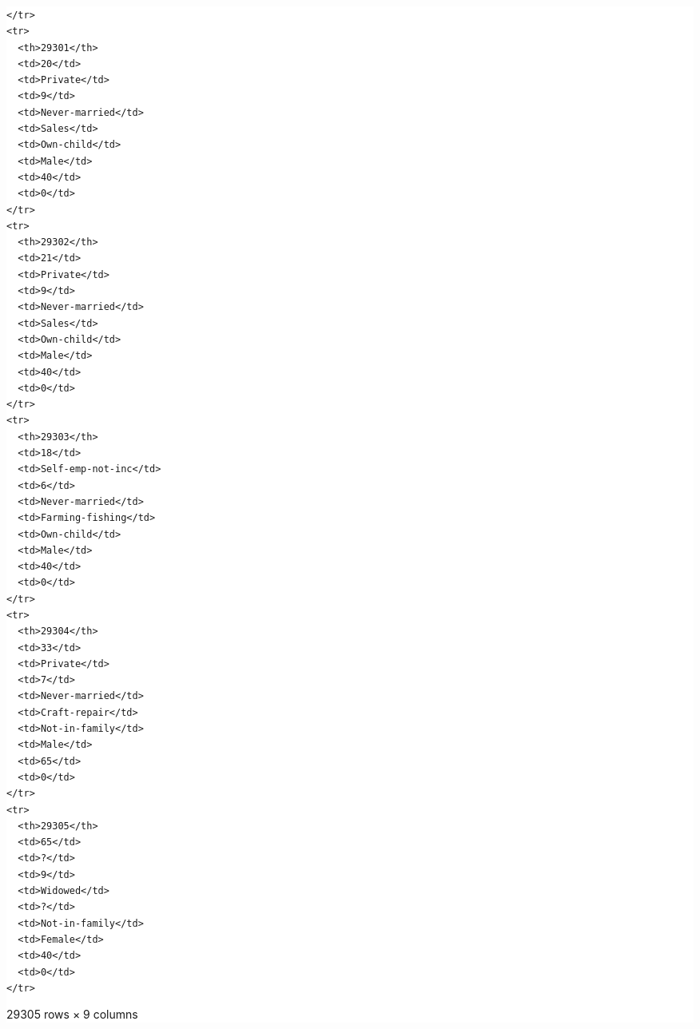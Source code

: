     </tr>
    <tr>
      <th>29301</th>
      <td>20</td>
      <td>Private</td>
      <td>9</td>
      <td>Never-married</td>
      <td>Sales</td>
      <td>Own-child</td>
      <td>Male</td>
      <td>40</td>
      <td>0</td>
    </tr>
    <tr>
      <th>29302</th>
      <td>21</td>
      <td>Private</td>
      <td>9</td>
      <td>Never-married</td>
      <td>Sales</td>
      <td>Own-child</td>
      <td>Male</td>
      <td>40</td>
      <td>0</td>
    </tr>
    <tr>
      <th>29303</th>
      <td>18</td>
      <td>Self-emp-not-inc</td>
      <td>6</td>
      <td>Never-married</td>
      <td>Farming-fishing</td>
      <td>Own-child</td>
      <td>Male</td>
      <td>40</td>
      <td>0</td>
    </tr>
    <tr>
      <th>29304</th>
      <td>33</td>
      <td>Private</td>
      <td>7</td>
      <td>Never-married</td>
      <td>Craft-repair</td>
      <td>Not-in-family</td>
      <td>Male</td>
      <td>65</td>
      <td>0</td>
    </tr>
    <tr>
      <th>29305</th>
      <td>65</td>
      <td>?</td>
      <td>9</td>
      <td>Widowed</td>
      <td>?</td>
      <td>Not-in-family</td>
      <td>Female</td>
      <td>40</td>
      <td>0</td>
    </tr>
  </tbody>
</table>
<p>29305 rows × 9 columns</p>